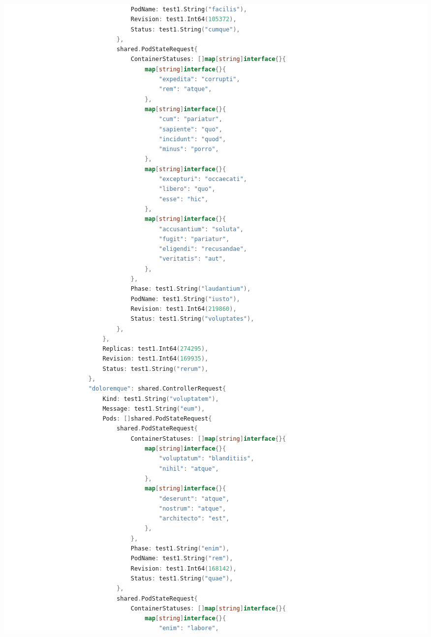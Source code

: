```go
                                    PodName: test1.String("facilis"),
                                    Revision: test1.Int64(105372),
                                    Status: test1.String("cumque"),
                                },
                                shared.PodStateRequest{
                                    ContainerStatuses: []map[string]interface{}{
                                        map[string]interface{}{
                                            "expedita": "corrupti",
                                            "rem": "atque",
                                        },
                                        map[string]interface{}{
                                            "cum": "pariatur",
                                            "sapiente": "quo",
                                            "incidunt": "quod",
                                            "minus": "porro",
                                        },
                                        map[string]interface{}{
                                            "excepturi": "occaecati",
                                            "libero": "quo",
                                            "esse": "hic",
                                        },
                                        map[string]interface{}{
                                            "accusantium": "soluta",
                                            "fugit": "pariatur",
                                            "eligendi": "recusandae",
                                            "veritatis": "aut",
                                        },
                                    },
                                    Phase: test1.String("laudantium"),
                                    PodName: test1.String("iusto"),
                                    Revision: test1.Int64(219860),
                                    Status: test1.String("voluptates"),
                                },
                            },
                            Replicas: test1.Int64(274295),
                            Revision: test1.Int64(169935),
                            Status: test1.String("rerum"),
                        },
                        "doloremque": shared.ControllerRequest{
                            Kind: test1.String("voluptatem"),
                            Message: test1.String("eum"),
                            Pods: []shared.PodStateRequest{
                                shared.PodStateRequest{
                                    ContainerStatuses: []map[string]interface{}{
                                        map[string]interface{}{
                                            "voluptatum": "blanditiis",
                                            "nihil": "atque",
                                        },
                                        map[string]interface{}{
                                            "deserunt": "atque",
                                            "nostrum": "atque",
                                            "architecto": "est",
                                        },
                                    },
                                    Phase: test1.String("enim"),
                                    PodName: test1.String("rem"),
                                    Revision: test1.Int64(168142),
                                    Status: test1.String("quae"),
                                },
                                shared.PodStateRequest{
                                    ContainerStatuses: []map[string]interface{}{
                                        map[string]interface{}{
                                            "enim": "labore",
```